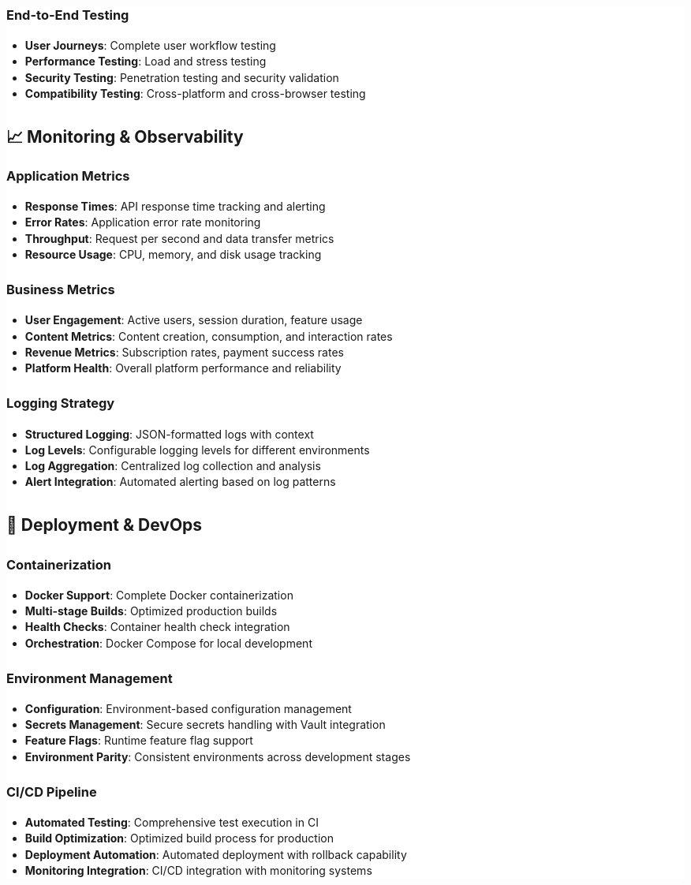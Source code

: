 ### **End-to-End Testing**

- **User Journeys**: Complete user workflow testing
- **Performance Testing**: Load and stress testing
- **Security Testing**: Penetration testing and security validation
- **Compatibility Testing**: Cross-platform and cross-browser testing

## 📈 Monitoring & Observability

### **Application Metrics**

- **Response Times**: API response time tracking and alerting
- **Error Rates**: Application error rate monitoring
- **Throughput**: Request per second and data transfer metrics
- **Resource Usage**: CPU, memory, and disk usage tracking

### **Business Metrics**

- **User Engagement**: Active users, session duration, feature usage
- **Content Metrics**: Content creation, consumption, and interaction rates
- **Revenue Metrics**: Subscription rates, payment success rates
- **Platform Health**: Overall platform performance and reliability

### **Logging Strategy**

- **Structured Logging**: JSON-formatted logs with context
- **Log Levels**: Configurable logging levels for different environments
- **Log Aggregation**: Centralized log collection and analysis
- **Alert Integration**: Automated alerting based on log patterns

## 🚀 Deployment & DevOps

### **Containerization**

- **Docker Support**: Complete Docker containerization
- **Multi-stage Builds**: Optimized production builds
- **Health Checks**: Container health check integration
- **Orchestration**: Docker Compose for local development

### **Environment Management**

- **Configuration**: Environment-based configuration management
- **Secrets Management**: Secure secrets handling with Vault integration
- **Feature Flags**: Runtime feature flag support
- **Environment Parity**: Consistent environments across development stages

### **CI/CD Pipeline**

- **Automated Testing**: Comprehensive test execution in CI
- **Build Optimization**: Optimized build process for production
- **Deployment Automation**: Automated deployment with rollback capability
- **Monitoring Integration**: CI/CD integration with monitoring systems
